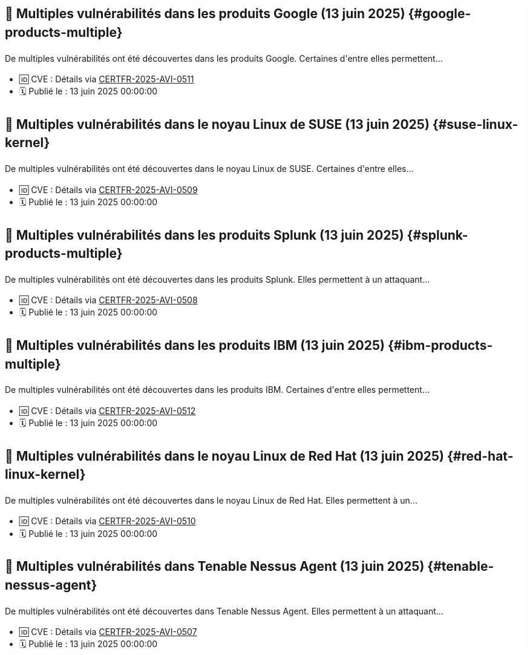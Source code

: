 ## 🐛 Multiples vulnérabilités dans les produits Google (13 juin 2025) {#google-products-multiple}
De multiples vulnérabilités ont été découvertes dans les produits Google. Certaines d'entre elles permettent...
*   🆔 CVE : Détails via [CERTFR-2025-AVI-0511](https://www.cert.ssi.gouv.fr/avis/CERTFR-2025-AVI-0511/)
*   🗓️ Publié le : 13 juin 2025 00:00:00

## 🐛 Multiples vulnérabilités dans le noyau Linux de SUSE (13 juin 2025) {#suse-linux-kernel}
De multiples vulnérabilités ont été découvertes dans le noyau Linux de SUSE. Certaines d'entre elles...
*   🆔 CVE : Détails via [CERTFR-2025-AVI-0509](https://www.cert.ssi.gouv.fr/avis/CERTFR-2025-AVI-0509/)
*   🗓️ Publié le : 13 juin 2025 00:00:00

## 🐛 Multiples vulnérabilités dans les produits Splunk (13 juin 2025) {#splunk-products-multiple}
De multiples vulnérabilités ont été découvertes dans les produits Splunk. Elles permettent à un attaquant...
*   🆔 CVE : Détails via [CERTFR-2025-AVI-0508](https://www.cert.ssi.gouv.fr/avis/CERTFR-2025-AVI-0508/)
*   🗓️ Publié le : 13 juin 2025 00:00:00

## 🐛 Multiples vulnérabilités dans les produits IBM (13 juin 2025) {#ibm-products-multiple}
De multiples vulnérabilités ont été découvertes dans les produits IBM. Certaines d'entre elles permettent...
*   🆔 CVE : Détails via [CERTFR-2025-AVI-0512](https://www.cert.ssi.gouv.fr/avis/CERTFR-2025-AVI-0512/)
*   🗓️ Publié le : 13 juin 2025 00:00:00

## 🐛 Multiples vulnérabilités dans le noyau Linux de Red Hat (13 juin 2025) {#red-hat-linux-kernel}
De multiples vulnérabilités ont été découvertes dans le noyau Linux de Red Hat. Elles permettent à un...
*   🆔 CVE : Détails via [CERTFR-2025-AVI-0510](https://www.cert.ssi.gouv.fr/avis/CERTFR-2025-AVI-0510/)
*   🗓️ Publié le : 13 juin 2025 00:00:00

## 🐛 Multiples vulnérabilités dans Tenable Nessus Agent (13 juin 2025) {#tenable-nessus-agent}
De multiples vulnérabilités ont été découvertes dans Tenable Nessus Agent. Elles permettent à un attaquant...
*   🆔 CVE : Détails via [CERTFR-2025-AVI-0507](https://www.cert.ssi.gouv.fr/avis/CERTFR-2025-AVI-0507/)
*   🗓️ Publié le : 13 juin 2025 00:00:00
